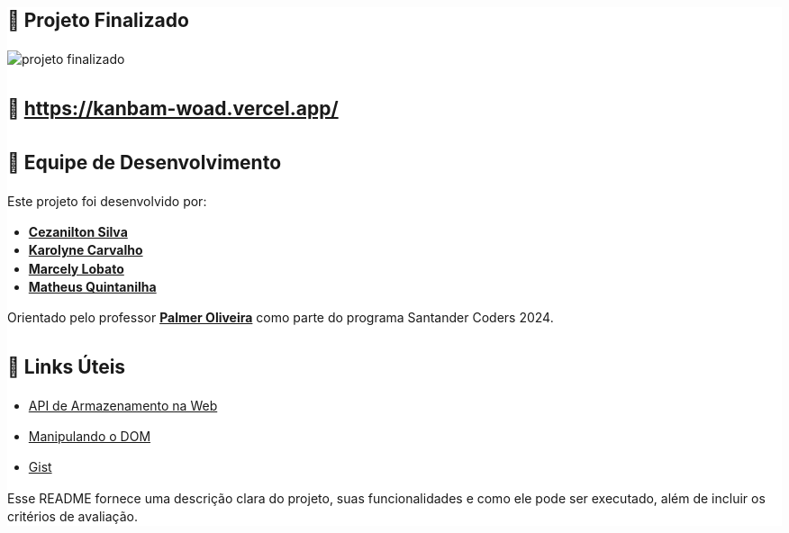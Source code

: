 ## 🚀 Projeto Finalizado

<img src="./src/img/kanbam-finalizado.png" alt="projeto finalizado" width="600">

## 🔗 https://kanbam-woad.vercel.app/


## 👥 Equipe de Desenvolvimento
Este projeto foi desenvolvido por:

- **[Cezanilton Silva](https://github.com/Cezaniltom/)**
- **[Karolyne Carvalho](https://github.com/KarolyneC)**
- **[Marcely Lobato](https://github.com/marcelylobato/)**
- **[Matheus Quintanilha](https://github.com/MatheusQuintanilhaa)**


Orientado pelo professor **[Palmer Oliveira](https://github.com/expalmer)** como parte do programa Santander Coders 2024.



## 🔗 Links Úteis

- [API de Armazenamento na Web](https://developer.mozilla.org/pt-BR/docs/Web/API/Web_Storage_API)
- [Manipulando o DOM](http://devfuria.com.br/javascript/dom-manipulando-o-dom/)

- [Gist](https://gist.github.com/)

Esse README fornece uma descrição clara do projeto, suas funcionalidades e como ele pode ser executado, além de incluir os critérios de avaliação.
